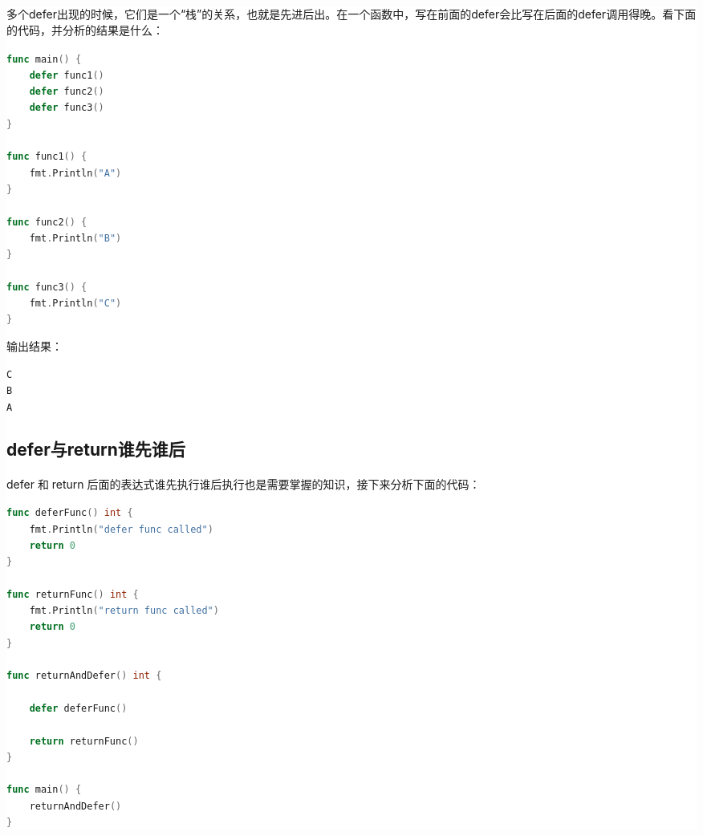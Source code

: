 多个defer出现的时候，它们是一个“栈”的关系，也就是先进后出。在一个函数中，写在前面的defer会比写在后面的defer调用得晚。看下面的代码，并分析的结果是什么：

```go
func main() {
	defer func1()
	defer func2()
	defer func3()
}

func func1() {
	fmt.Println("A")
}

func func2() {
	fmt.Println("B")
}

func func3() {
	fmt.Println("C")
}
```

输出结果：

```
C
B
A
```

## defer与return谁先谁后

defer 和 return 后面的表达式谁先执行谁后执行也是需要掌握的知识，接下来分析下面的代码：

```go
func deferFunc() int {
	fmt.Println("defer func called")
	return 0
}

func returnFunc() int {
	fmt.Println("return func called")
	return 0
}

func returnAndDefer() int {

	defer deferFunc()

	return returnFunc()
}

func main() {
	returnAndDefer()
}
```
